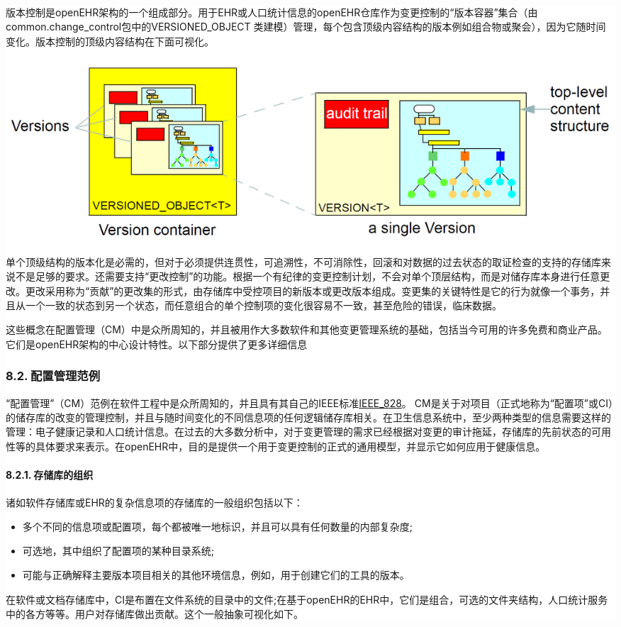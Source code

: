 版本控制是openEHR架构的一个组成部分。用于EHR或人口统计信息的openEHR仓库作为变更控制的“版本容器”集合（由common.change_control包中的VERSIONED_OBJECT <T>类建模）管理，每个包含顶级内容结构的版本例如组合物或聚会），因为它随时间变化。版本控制的顶级内容结构在下面可视化。

![图23.版本签名](images/version_control_structures.png)

单个顶级结构的版本化是必需的，但对于必须提供连贯性，可追溯性，不可消除性，回滚和对数据的过去状态的取证检查的支持的存储库来说不是足够的要求。还需要支持“更改控制”的功能。根据一个有纪律的变更控制计划，不会对单个顶层结构，而是对储存库本身进行任意更改。更改采用称为“贡献”的更改集的形式，由存储库中受控项目的新版本或更改版本组成。变更集的关键特性是它的行为就像一个事务，并且从一个一致的状态到另一个状态，而任意组合的单个控制项的变化很容易不一致，甚至危险的错误，临床数据。

这些概念在配置管理（CM）中是众所周知的，并且被用作大多数软件和其他变更管理系统的基础，包括当今可用的许多免费和商业产品。它们是openEHR架构的中心设计特性。以下部分提供了更多详细信息

### 8.2. 配置管理范例

“配置管理”（CM）范例在软件工程中是众所周知的，并且具有其自己的IEEE标准[IEEE_828](http://www.openehr.org/releases/BASE/Release-1.0.3/docs/architecture_overview/architecture_overview.html#IEEE_828)。 CM是关于对项目（正式地称为“配置项”或CI）的储存库的改变的管理控制，并且与随时间变化的不同信息项的任何逻辑储存库相关。在卫生信息系统中，至少两种类型的信息需要这样的管理：电子健康记录和人口统计信息。在过去的大多数分析中，对于变更管理的需求已经根据对变更的审计拖延，存储库的先前状态的可用性等的具体要求来表示。在openEHR中，目的是提供一个用于变更控制的正式的通用模型，并显示它如何应用于健康信息。

#### 8.2.1. 存储库的组织

诸如软件存储库或EHR的复杂信息项的存储库的一般组织包括以下：

- 多个不同的信息项或配置项，每个都被唯一地标识，并且可以具有任何数量的内部复杂度;

- 可选地，其中组织了配置项的某种目录系统;

- 可能与正确解释主要版本项目相关的其他环境信息，例如，用于创建它们的工具的版本。

在软件或文档存储库中，CI是布置在文件系统的目录中的文件;在基于openEHR的EHR中，它们是组合，可选的文件夹结构，人口统计服务中的各方等等。用户对存储库做出贡献。这个一般抽象可视化如下。
